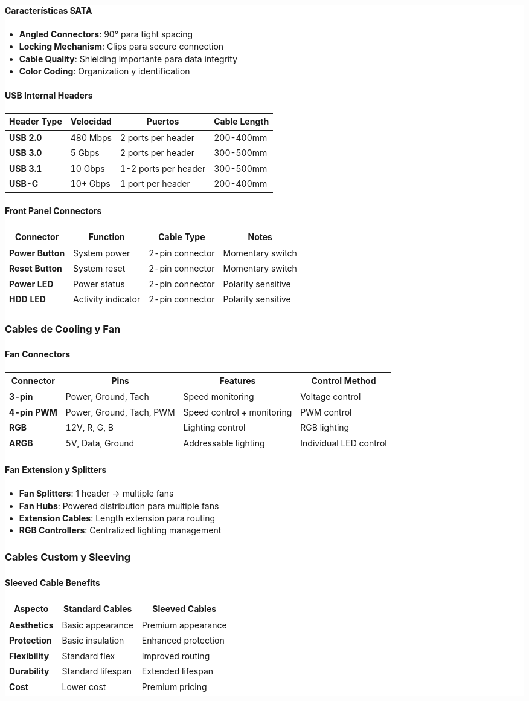 #### Características SATA
- **Angled Connectors**: 90° para tight spacing
- **Locking Mechanism**: Clips para secure connection
- **Cable Quality**: Shielding importante para data integrity
- **Color Coding**: Organization y identification

#### USB Internal Headers
| Header Type | Velocidad | Puertos | Cable Length |
|-------------|-----------|---------|--------------|
| **USB 2.0** | 480 Mbps | 2 ports per header | 200-400mm |
| **USB 3.0** | 5 Gbps | 2 ports per header | 300-500mm |
| **USB 3.1** | 10 Gbps | 1-2 ports per header | 300-500mm |
| **USB-C** | 10+ Gbps | 1 port per header | 200-400mm |

#### Front Panel Connectors
| Connector | Function | Cable Type | Notes |
|-----------|----------|------------|-------|
| **Power Button** | System power | 2-pin connector | Momentary switch |
| **Reset Button** | System reset | 2-pin connector | Momentary switch |
| **Power LED** | Power status | 2-pin connector | Polarity sensitive |
| **HDD LED** | Activity indicator | 2-pin connector | Polarity sensitive |

### Cables de Cooling y Fan

#### Fan Connectors
| Connector | Pins | Features | Control Method |
|-----------|------|----------|----------------|
| **3-pin** | Power, Ground, Tach | Speed monitoring | Voltage control |
| **4-pin PWM** | Power, Ground, Tach, PWM | Speed control + monitoring | PWM control |
| **RGB** | 12V, R, G, B | Lighting control | RGB lighting |
| **ARGB** | 5V, Data, Ground | Addressable lighting | Individual LED control |

#### Fan Extension y Splitters
- **Fan Splitters**: 1 header → multiple fans
- **Fan Hubs**: Powered distribution para multiple fans
- **Extension Cables**: Length extension para routing
- **RGB Controllers**: Centralized lighting management

### Cables Custom y Sleeving

#### Sleeved Cable Benefits
| Aspecto | Standard Cables | Sleeved Cables |
|---------|----------------|----------------|
| **Aesthetics** | Basic appearance | Premium appearance |
| **Protection** | Basic insulation | Enhanced protection |
| **Flexibility** | Standard flex | Improved routing |
| **Durability** | Standard lifespan | Extended lifespan |
| **Cost** | Lower cost | Premium pricing |
